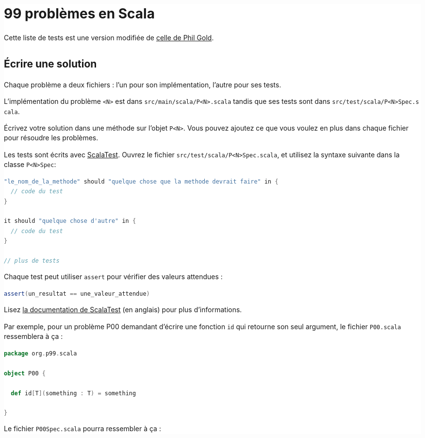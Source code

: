 # 99 problèmes en Scala

Cette liste de tests est une version modifiée de [celle de Phil Gold][pgold].

[pgold]: http://aperiodic.net/phil/scala/s-99/

## Écrire une solution

Chaque problème a deux fichiers : l’un pour son implémentation, l’autre pour
ses tests.

L’implémentation du problème `<N>` est dans `src/main/scala/P<N>.scala` tandis
que ses tests sont dans `src/test/scala/P<N>Spec.scala`.

Écrivez votre solution dans une méthode sur l’objet `P<N>`. Vous pouvez ajoutez
ce que vous voulez en plus dans chaque fichier pour résoudre les problèmes.

Les tests sont écrits avec [ScalaTest][scalatest]. Ouvrez le fichier
`src/test/scala/P<N>Spec.scala`, et utilisez la syntaxe suivante dans la classe
`P<N>Spec`:

```scala
"le_nom_de_la_methode" should "quelque chose que la methode devrait faire" in {
  // code du test
}

it should "quelque chose d'autre" in {
  // code du test
}

// plus de tests
```

Chaque test peut utiliser `assert` pour vérifier des valeurs attendues :

```scala
assert(un_resultat == une_valeur_attendue)
```

Lisez [la documentation de ScalaTest][scalatestdocs] (en anglais) pour plus
d’informations.

[scalatest]: http://www.scalatest.org/user_guide/writing_your_first_test
[scalatestdocs]: http://www.scalatest.org/user_guide/using_assertions

Par exemple, pour un problème P00 demandant d’écrire une fonction `id` qui
retourne son seul argument, le fichier `P00.scala` ressemblera à ça :

```scala
package org.p99.scala

object P00 {

  def id[T](something : T) = something

}
```

Le fichier `P00Spec.scala` pourra ressembler à ça :


[p10-rle]: https://fr.wikipedia.org/wiki/Run-length_encoding
[tree1]: http://aperiodic.net/phil/scala/s-99/tree1.scala
[graph1]: http://aperiodic.net/phil/scala/s-99/graph1.scala
[gentest]: https://www.siggraph.org/education/materials/HyperVis/concepts/gen_test.htm
[p94-table]: http://aperiodic.net/phil/scala/s-99/p94.txt
[p94-java]: https://prof.ti.bfh.ch/hew1/informatik3/prolog/p-99/GraphLayout/index.html
[p99d1]: http://aperiodic.net/phil/scala/s-99/p99a.dat
[p99d2]: http://aperiodic.net/phil/scala/s-99/p99b.dat
[p99d3]: http://aperiodic.net/phil/scala/s-99/p99d.dat
[p99d4]: http://aperiodic.net/phil/scala/s-99/p99c.dat